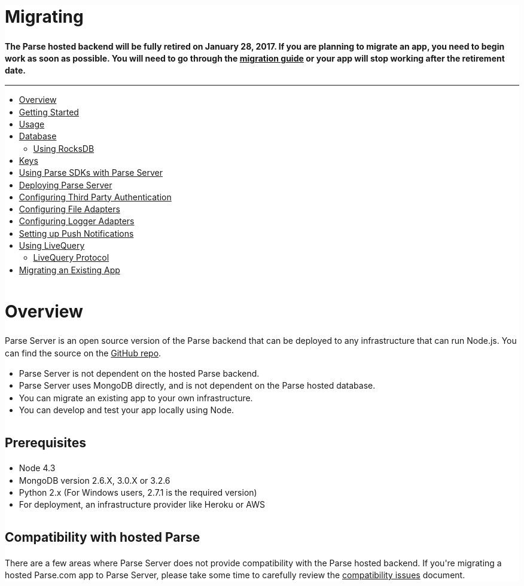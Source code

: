 # Migrating

**The Parse hosted backend will be fully retired on January 28, 2017. If you are planning to migrate an app, you need to begin work as soon as possible. You will need to go through the [migration guide](https://parse.com/migration) or your app will stop working after the retirement date.**

---

* [Overview](/ParsePlatform/parse-server/wiki/Parse-Server-Guide#overview)
* [Getting Started](/ParsePlatform/parse-server/wiki/Parse-Server-Guide#getting-started)
* [Usage](/ParsePlatform/parse-server/wiki/Parse-Server-Guide#usage)
* [Database](/ParsePlatform/parse-server/wiki/Parse-Server-Guide#database)
  * [Using RocksDB](/ParsePlatform/parse-server/wiki/MongoRocks)
* [Keys](/ParsePlatform/parse-server/wiki/Parse-Server-Guide#keys)
* [Using Parse SDKs with Parse Server](/ParsePlatform/parse-server/wiki/Parse-Server-Guide#using-parse-sdks-with-parse-server)
* [Deploying Parse Server](/ParsePlatform/parse-server/wiki/Parse-Server-Guide#deploying-parse-server)
* [Configuring Third Party Authentication](/ParsePlatform/parse-server/wiki/OAuth)
* [Configuring File Adapters](/ParsePlatform/parse-server/wiki/Configuring-File-Adapters)
* [Configuring Logger Adapters](ParsePlatform/parse-server/wiki/Configuring-LoggerAdapter)
* [Setting up Push Notifications](/ParsePlatform/parse-server/wiki/Push)
* [Using LiveQuery](/ParsePlatform/parse-server/wiki/Parse-LiveQuery)
  * [LiveQuery Protocol](/ParsePlatform/parse-server/wiki/Parse-LiveQuery-Protocol-Specification)
* [Migrating an Existing App](https://parse.com/migration)

# Overview

Parse Server is an open source version of the Parse backend that can be deployed to any infrastructure that can run Node.js. You can find the source on the [GitHub repo](/ParsePlatform/parse-server).

* Parse Server is not dependent on the hosted Parse backend.
* Parse Server uses MongoDB directly, and is not dependent on the Parse hosted database.
* You can migrate an existing app to your own infrastructure.
* You can develop and test your app locally using Node.

## Prerequisites

* Node 4.3
* MongoDB version 2.6.X, 3.0.X or 3.2.6
* Python 2.x (For Windows users, 2.7.1 is the required version)
* For deployment, an infrastructure provider like Heroku or AWS

## Compatibility with hosted Parse

There are a few areas where Parse Server does not provide compatibility with the Parse hosted backend. If you're migrating a hosted Parse.com app to Parse Server, please take some time to carefully review the [compatibility issues](https://github.com/ParsePlatform/parse-server/wiki/Compatibility-with-Hosted-Parse) document.
